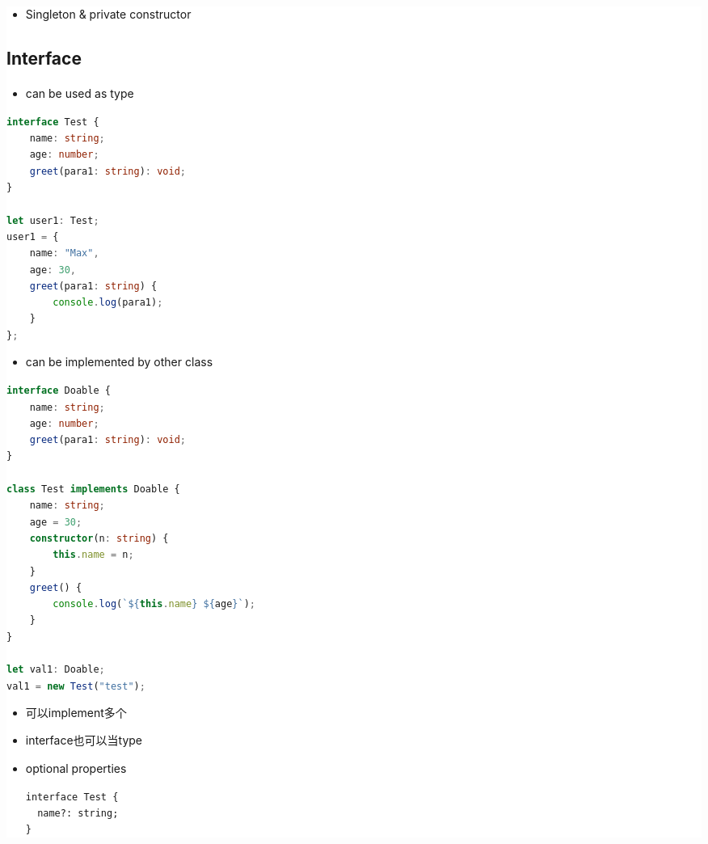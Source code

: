* Singleton & private constructor

## Interface

* can be used as type

```typescript
interface Test {
    name: string;
    age: number;
    greet(para1: string): void;
}

let user1: Test;
user1 = {
    name: "Max",
    age: 30,
    greet(para1: string) {
        console.log(para1);
    }
};
```

* can be implemented by other class

```typescript
interface Doable {
    name: string;
    age: number;
    greet(para1: string): void;
}

class Test implements Doable {
    name: string;
    age = 30;
    constructor(n: string) {
        this.name = n;
    }  
    greet() {
        console.log(`${this.name} ${age}`);
    }
}

let val1: Doable;
val1 = new Test("test");
```

* 可以implement多个

* interface也可以当type

* optional properties

  ```type
  interface Test {
  	name?: string;
  }
  ```
